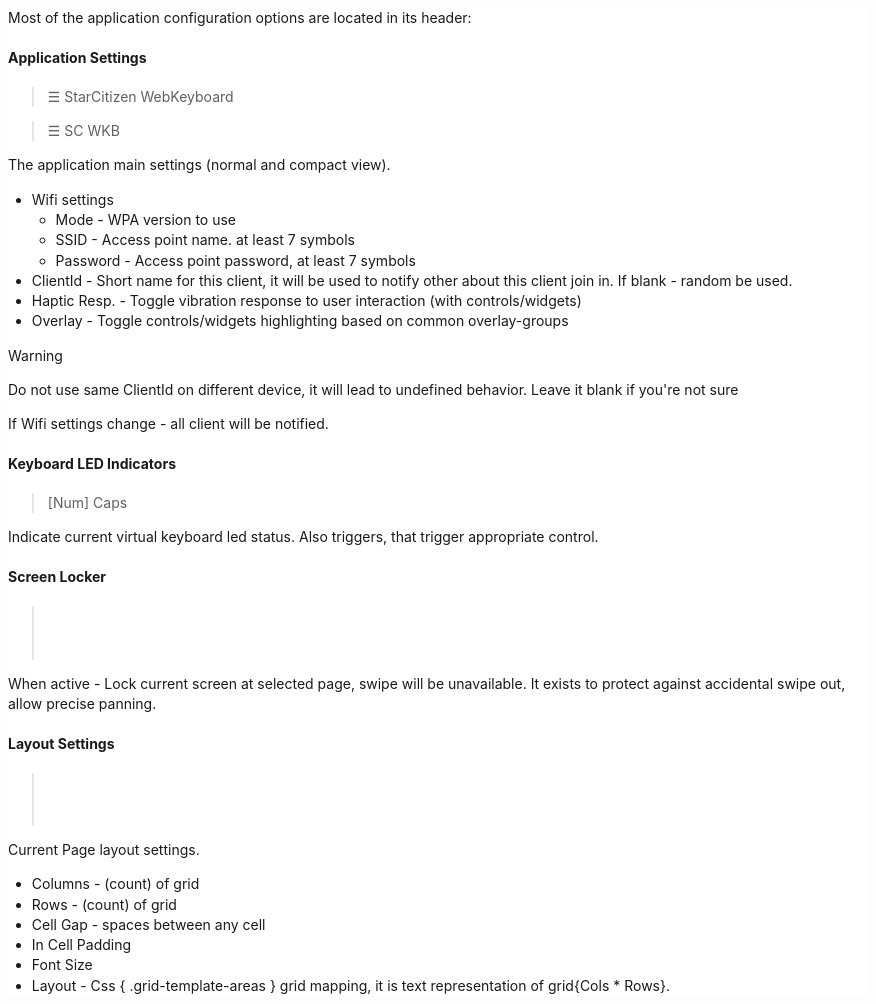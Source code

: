 
Most of the application configuration options are located in its header:


#### Application Settings
> &#9776; StarCitizen WebKeyboard  <br/>

> &#9776; SC WKB

The application main settings (normal and compact view). 
- Wifi settings
  - Mode - WPA version to use
  - SSID - Access point name. at least 7 symbols
  - Password - Access point password, at least 7 symbols
- ClientId - Short name for this client, it will be used to notify other about this client join in. If blank - random be used.
- Haptic Resp. - Toggle vibration response to user interaction (with controls/widgets)
- Overlay - Toggle controls/widgets highlighting based on common overlay-groups

> [!WARNING] 
> Do not use same ClientId on different device, it will lead to undefined behavior. Leave it blank if you're not sure

If Wifi settings change - all client will be notified.

####  Keyboard LED Indicators
> [Num] Caps

Indicate current virtual keyboard led status.
Also triggers, that trigger appropriate control.

####  Screen Locker
> ![Locker symbol](./promo/symbols.svg#lock-cl-main)

When active - Lock current screen at selected page, swipe will be unavailable.
It exists to protect against accidental swipe out, allow precise panning.

####  Layout Settings
> ![Table symbol](./promo/symbols.svg#table-cl-main)

Current Page layout settings.
- Columns - (count) of grid
- Rows - (count) of grid
- Cell Gap - spaces between any cell
- In Cell Padding
- Font Size
- Layout - Css { .grid-template-areas } grid mapping, it is text representation of grid{Cols * Rows}.
